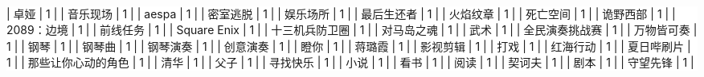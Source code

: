 | 卓娅 | 1 |
| 音乐现场 | 1 |
| aespa | 1 |
| 密室逃脱 | 1 |
| 娱乐场所 | 1 |
| 最后生还者 | 1 |
| 火焰纹章 | 1 |
| 死亡空间 | 1 |
| 诡野西部 | 1 |
| 2089：边境 | 1 |
| 前线任务 | 1 |
| Square Enix | 1 |
| 十三机兵防卫圈 | 1 |
| 对马岛之魂 | 1 |
| 武术 | 1 |
| 全民演奏挑战赛 | 1 |
| 万物皆可奏 | 1 |
| 钢琴 | 1 |
| 钢琴曲 | 1 |
| 钢琴演奏 | 1 |
| 创意演奏 | 1 |
| 瞪你 | 1 |
| 蒋璐霞 | 1 |
| 影视剪辑 | 1 |
| 打戏 | 1 |
| 红海行动 | 1 |
| 夏日哔刷片 | 1 |
| 那些让你心动的角色 | 1 |
| 清华 | 1 |
| 父子 | 1 |
| 寻找快乐 | 1 |
| 小说 | 1 |
| 看书 | 1 |
| 阅读 | 1 |
| 契诃夫 | 1 |
| 剧本 | 1 |
| 守望先锋 | 1 |